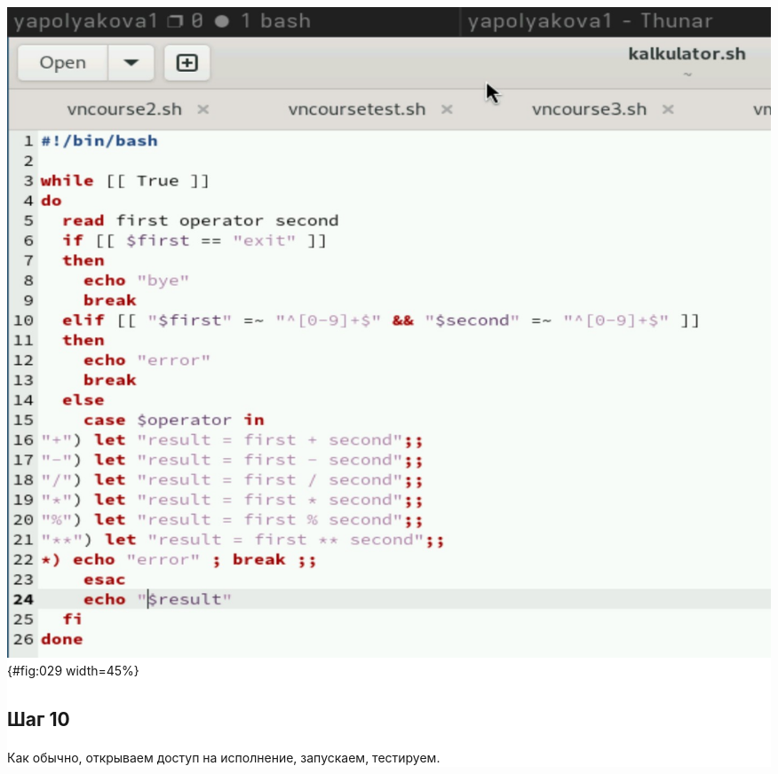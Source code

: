 ![3.4 Шаг 10, командный файл](image/29.jpg){#fig:029 width=45%}

## Шаг 10

Как обычно, открываем доступ на исполнение, запускаем, тестируем.
